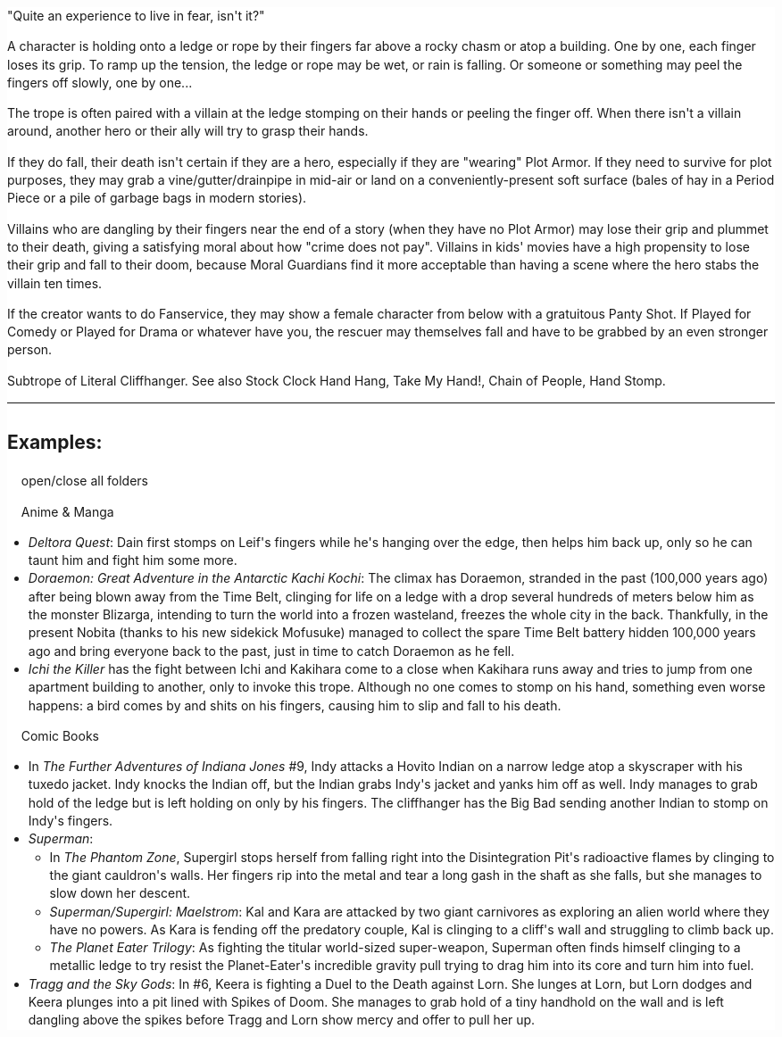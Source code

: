 "Quite an experience to live in fear, isn't it?"

A character is holding onto a ledge or rope by their fingers far above a rocky chasm or atop a building. One by one, each finger loses its grip. To ramp up the tension, the ledge or rope may be wet, or rain is falling. Or someone or something may peel the fingers off slowly, one by one...

The trope is often paired with a villain at the ledge stomping on their hands or peeling the finger off. When there isn't a villain around, another hero or their ally will try to grasp their hands.

If they do fall, their death isn't certain if they are a hero, especially if they are "wearing" Plot Armor. If they need to survive for plot purposes, they may grab a vine/gutter/drainpipe in mid-air or land on a conveniently-present soft surface (bales of hay in a Period Piece or a pile of garbage bags in modern stories).

Villains who are dangling by their fingers near the end of a story (when they have no Plot Armor) may lose their grip and plummet to their death, giving a satisfying moral about how "crime does not pay". Villains in kids' movies have a high propensity to lose their grip and fall to their doom, because Moral Guardians find it more acceptable than having a scene where the hero stabs the villain ten times.

If the creator wants to do Fanservice, they may show a female character from below with a gratuitous Panty Shot. If Played for Comedy or Played for Drama or whatever have you, the rescuer may themselves fall and have to be grabbed by an even stronger person.

Subtrope of Literal Cliffhanger. See also Stock Clock Hand Hang, Take My Hand!, Chain of People, Hand Stomp.

___

## Examples:

    open/close all folders 

    Anime & Manga 

-   _Deltora Quest_: Dain first stomps on Leif's fingers while he's hanging over the edge, then helps him back up, only so he can taunt him and fight him some more.
-   _Doraemon: Great Adventure in the Antarctic Kachi Kochi_: The climax has Doraemon, stranded in the past (100,000 years ago) after being blown away from the Time Belt, clinging for life on a ledge with a drop several hundreds of meters below him as the monster Blizarga, intending to turn the world into a frozen wasteland, freezes the whole city in the back. Thankfully, in the present Nobita (thanks to his new sidekick Mofusuke) managed to collect the spare Time Belt battery hidden 100,000 years ago and bring everyone back to the past, just in time to catch Doraemon as he fell.
-   _Ichi the Killer_ has the fight between Ichi and Kakihara come to a close when Kakihara runs away and tries to jump from one apartment building to another, only to invoke this trope. Although no one comes to stomp on his hand, something even worse happens: a bird comes by and shits on his fingers, causing him to slip and fall to his death.

    Comic Books 

-   In _The Further Adventures of Indiana Jones_ #9, Indy attacks a Hovito Indian on a narrow ledge atop a skyscraper with his tuxedo jacket. Indy knocks the Indian off, but the Indian grabs Indy's jacket and yanks him off as well. Indy manages to grab hold of the ledge but is left holding on only by his fingers. The cliffhanger has the Big Bad sending another Indian to stomp on Indy's fingers.
-   _Superman_:
    -   In _The Phantom Zone_, Supergirl stops herself from falling right into the Disintegration Pit's radioactive flames by clinging to the giant cauldron's walls. Her fingers rip into the metal and tear a long gash in the shaft as she falls, but she manages to slow down her descent.
    -   _Superman/Supergirl: Maelstrom_: Kal and Kara are attacked by two giant carnivores as exploring an alien world where they have no powers. As Kara is fending off the predatory couple, Kal is clinging to a cliff's wall and struggling to climb back up.
    -   _The Planet Eater Trilogy_: As fighting the titular world-sized super-weapon, Superman often finds himself clinging to a metallic ledge to try resist the Planet-Eater's incredible gravity pull trying to drag him into its core and turn him into fuel.
-   _Tragg and the Sky Gods_: In #6, Keera is fighting a Duel to the Death against Lorn. She lunges at Lorn, but Lorn dodges and Keera plunges into a pit lined with Spikes of Doom. She manages to grab hold of a tiny handhold on the wall and is left dangling above the spikes before Tragg and Lorn show mercy and offer to pull her up.
